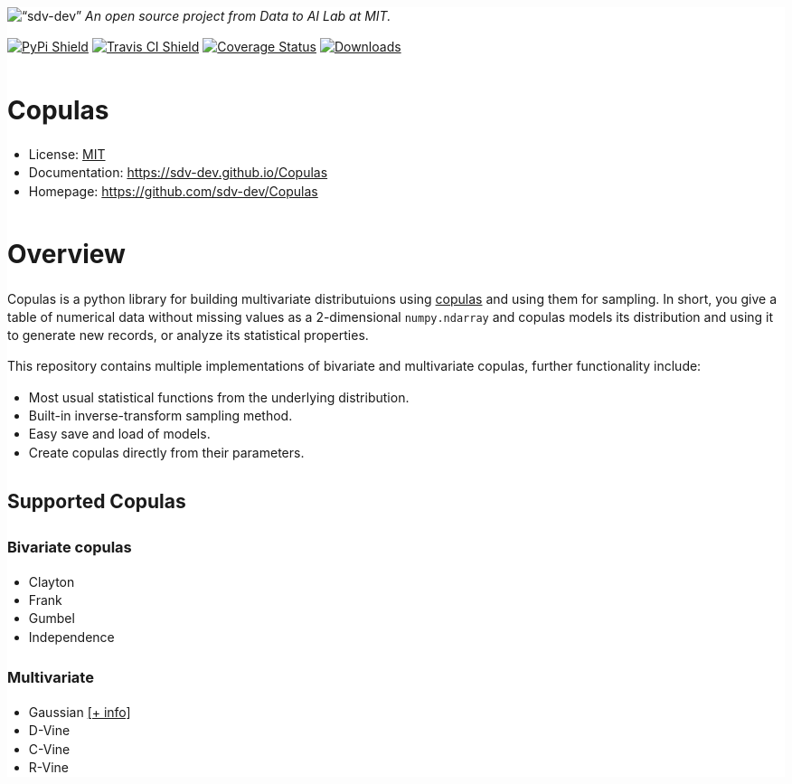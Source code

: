 <p align="left">
<img width=20% src="https://dai.lids.mit.edu/wp-content/uploads/2018/06/Logo_DAI_highres.png" alt=“sdv-dev” />
<i>An open source project from Data to AI Lab at MIT.</i>
</p>



[![PyPi Shield](https://img.shields.io/pypi/v/copulas.svg)](https://pypi.python.org/pypi/copulas)
[![Travis CI Shield](https://travis-ci.org/sdv-dev/Copulas.svg?branch=master)](https://travis-ci.org/sdv-dev/Copulas)
[![Coverage Status](https://codecov.io/gh/sdv-dev/Copulas/branch/master/graph/badge.svg)](https://codecov.io/gh/sdv-dev/Copulas)
[![Downloads](https://pepy.tech/badge/copulas)](https://pepy.tech/project/copulas)


# Copulas

* License: [MIT](https://github.com/sdv-dev/Copulas/blob/master/LICENSE)
* Documentation: https://sdv-dev.github.io/Copulas
* Homepage: https://github.com/sdv-dev/Copulas

# Overview

Copulas is a python library for building multivariate distributuions using
[copulas](https://en.wikipedia.org/wiki/Copula_%28probability_theory%29) and using them
for sampling. In short, you give a table of numerical data without missing values as a
2-dimensional `numpy.ndarray` and copulas models its distribution and using it to generate
new records, or analyze its statistical properties.

This repository contains multiple implementations of bivariate and multivariate copulas,
further functionality include:

* Most usual statistical functions from the underlying distribution.
* Built-in inverse-transform sampling method.
* Easy save and load of models.
* Create copulas directly from their parameters.

## Supported Copulas

### Bivariate copulas

* Clayton
* Frank
* Gumbel
* Independence

### Multivariate

* Gaussian [[+ info]](https://en.wikipedia.org/wiki/Copula_%28probability_theory%29#Gaussian_copula)
* D-Vine
* C-Vine
* R-Vine
